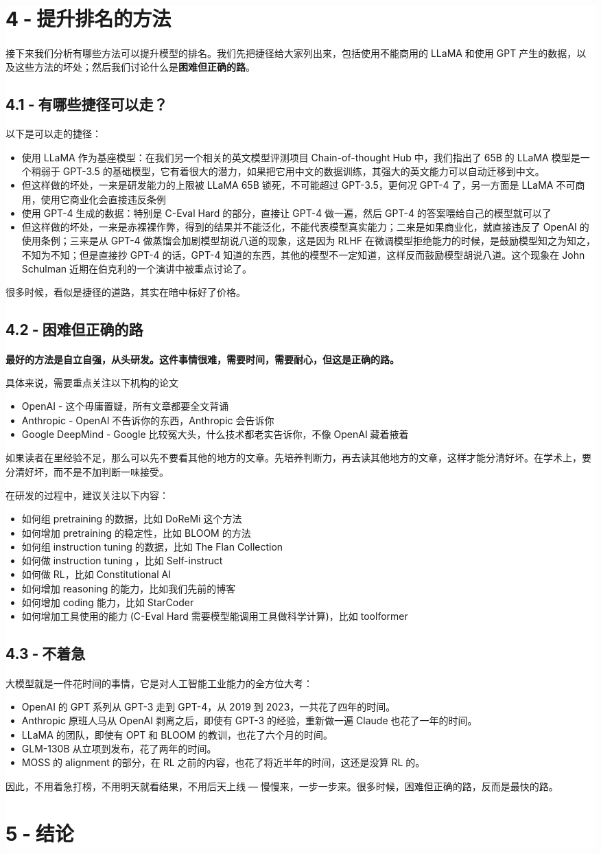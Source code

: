 # 4 - 提升排名的方法

接下来我们分析有哪些方法可以提升模型的排名。我们先把捷径给大家列出来，包括使用不能商用的 LLaMA 和使用 GPT 产生的数据，以及这些方法的坏处；然后我们讨论什么是**困难但正确的路**。

## 4.1 - 有哪些捷径可以走？

以下是可以走的捷径：

- 使用 LLaMA 作为基座模型：在我们另一个相关的英文模型评测项目 Chain-of-thought Hub 中，我们指出了 65B 的 LLaMA 模型是一个稍弱于 GPT-3.5 的基础模型，它有着很大的潜力，如果把它用中文的数据训练，其强大的英文能力可以自动迁移到中文。
- 但这样做的坏处，一来是研发能力的上限被 LLaMA 65B 锁死，不可能超过 GPT-3.5，更何况 GPT-4 了，另一方面是 LLaMA 不可商用，使用它商业化会直接违反条例
- 使用 GPT-4 生成的数据：特别是 C-Eval Hard 的部分，直接让 GPT-4 做一遍，然后 GPT-4 的答案喂给自己的模型就可以了
- 但这样做的坏处，一来是赤裸裸作弊，得到的结果并不能泛化，不能代表模型真实能力；二来是如果商业化，就直接违反了 OpenAI 的使用条例；三来是从 GPT-4 做蒸馏会加剧模型胡说八道的现象，这是因为 RLHF 在微调模型拒绝能力的时候，是鼓励模型知之为知之，不知为不知；但是直接抄 GPT-4 的话，GPT-4 知道的东西，其他的模型不一定知道，这样反而鼓励模型胡说八道。这个现象在 John Schulman 近期在伯克利的一个演讲中被重点讨论了。

很多时候，看似是捷径的道路，其实在暗中标好了价格。

## 4.2 - 困难但正确的路

**最好的方法是自立自强，从头研发。这件事情很难，需要时间，需要耐心，但这是正确的路。**

具体来说，需要重点关注以下机构的论文

- OpenAI - 这个毋庸置疑，所有文章都要全文背诵
- Anthropic - OpenAI 不告诉你的东西，Anthropic 会告诉你
- Google DeepMind - Google 比较冤大头，什么技术都老实告诉你，不像 OpenAI 藏着掖着

如果读者在里经验不足，那么可以先不要看其他的地方的文章。先培养判断力，再去读其他地方的文章，这样才能分清好坏。在学术上，要分清好坏，而不是不加判断一味接受。

在研发的过程中，建议关注以下内容：

- 如何组 pretraining 的数据，比如 DoReMi 这个方法
- 如何增加 pretraining 的稳定性，比如 BLOOM 的方法
- 如何组 instruction tuning 的数据，比如 The Flan Collection
- 如何做 instruction tuning ，比如 Self-instruct
- 如何做 RL，比如 Constitutional AI
- 如何增加 reasoning 的能力，比如我们先前的博客
- 如何增加 coding 能力，比如 StarCoder
- 如何增加工具使用的能力 (C-Eval Hard 需要模型能调用工具做科学计算)，比如 toolformer

## 4.3 - 不着急

大模型就是一件花时间的事情，它是对人工智能工业能力的全方位大考：

- OpenAI 的 GPT 系列从 GPT-3 走到 GPT-4，从 2019 到 2023，一共花了四年的时间。
- Anthropic 原班人马从 OpenAI 剥离之后，即使有 GPT-3 的经验，重新做一遍 Claude 也花了一年的时间。
- LLaMA 的团队，即使有 OPT 和 BLOOM 的教训，也花了六个月的时间。
- GLM-130B 从立项到发布，花了两年的时间。
- MOSS 的 alignment 的部分，在 RL 之前的内容，也花了将近半年的时间，这还是没算 RL 的。

因此，不用着急打榜，不用明天就看结果，不用后天上线 — 慢慢来，一步一步来。很多时候，困难但正确的路，反而是最快的路。

# 5 - 结论
